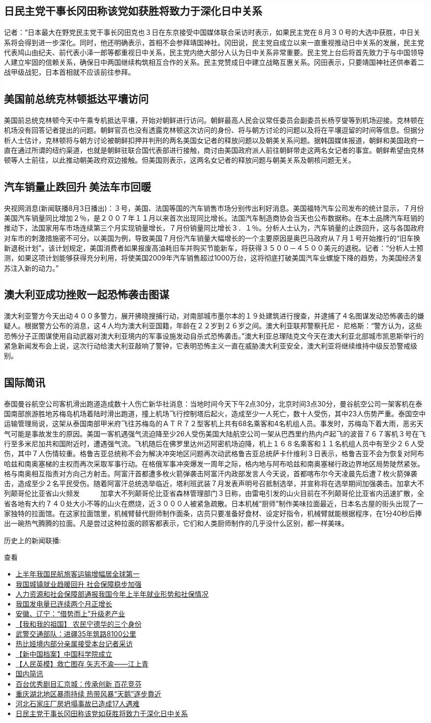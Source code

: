 
## 日民主党干事长冈田称该党如获胜将致力于深化日中关系


记者：“日本最大在野党民主党干事长冈田克也３日在东京接受中国媒体联合采访时表示，如果民主党在８月３０号的大选中获胜，中日关系将会得到进一步深化。同时，他还明确表示，首相不会参拜靖国神社。冈田说，民主党自成立以来一直重视推动日中关系的发展，民主党代表鸠山由纪夫、前代表小泽一郎等都重视日中关系，民主党内绝大部分人认为日中关系非常重要。民主党上台后将首先致力于与中国领导人建立牢固的信赖关系，确保日中两国继续构筑相互合作的关系。民主党赞成日中建立战略互惠关系。冈田表示，只要靖国神社还供奉着二战甲级战犯，日本首相就不应该前往参拜。


## 美国前总统克林顿抵达平壤访问


美国前总统克林顿今天中午乘专机抵达平壤，开始对朝鲜进行访问。朝鲜最高人民会议常任委员会副委员长杨亨燮等到机场迎接。克林顿在机场没有回答记者提出的问题。朝鲜官员也没有透露克林顿这次访问的身份、将与朝方讨论的问题以及将在平壤逗留的时间等信息。但据分析人士估计，克林顿将与朝方讨论被朝鲜扣押并判刑的两名美国女记者的释放问题以及朝美关系问题。据韩国媒体报道，朝鲜和美国政府一直在通过所谓的纽约渠道，也就是朝鲜驻联合国代表部进行接触，商讨由美国政府派人前往朝鲜带走这两名女记者的事宜。朝鲜希望由克林顿等人士前往，以此推动朝美政府双边接触。但美国则表示，这两名女记者的释放问题与朝美关系及朝核问题无关。


## 汽车销量止跌回升 美法车市回暖


央视网消息(新闻联播8月3日播出)：３号，美国、法国等国的汽车销售市场分别传出利好消息。美国福特汽车公司发布的统计显示，７月份美国汽车销量同比增加２％，是２００７年１１月以来首次出现同比增长。法国汽车制造商协会当天也公布数据称。在本土品牌汽车旺销的推动下，法国家用车市场连续第三个月实现销量增长，７月份销量同比增长３．１％。分析人士认为，汽车销量的止跌回升，这与各国政府对车市的刺激措施密不可分。以美国为例，导致美国７月份汽车销量大幅增长的一个主要原因是奥巴马政府从７月１号开始推行的“旧车换新退税计划”。该计划规定，美国消费者如果报废高油耗旧车并购买节能新车，将获得３５００－４５００美元的退税。记者：“分析人士预测，如果这项计划能够获得充分利用，将使美国2009年汽车销售超过1000万台，这将彻底打破美国汽车业螺旋下降的趋势，为美国经济复苏注入新的动力。”


## 澳大利亚成功挫败一起恐怖袭击图谋


澳大利亚警方今天出动４００多警力，展开拂晓搜捕行动，对南部城市墨尔本的１９处建筑进行搜查，并逮捕了４名图谋发动恐怖袭击的嫌疑人。根据警方公布的消息，这４人均为澳大利亚国籍，年龄在２２岁到２６岁之间。澳大利亚联邦警察托尼・ 尼格斯：“警方认为，这些恐怖分子正图谋使用自动武器对澳大利亚境内的军事设施发动自杀式恐怖袭击。”澳大利亚总理陆克文今天在澳大利亚北部城市凯恩斯举行的紧急新闻发布会上说，这次行动给澳大利亚敲响了警钟，它表明恐怖主义一直在威胁澳大利亚安全，澳大利亚将继续维持中级反恐警戒级别。


## 国际简讯


泰国曼谷航空公司客机滑出跑道造成数十人伤亡新华社消息：当地时间今天下午2点30分，北京时间3点30分，曼谷航空公司一架客机在泰国南部旅游胜地苏梅岛机场着陆时滑出跑道，撞上机场飞行控制塔后起火，造成至少一人死亡，数十人受伤，其中23人伤势严重。泰国空中运输管理局说，这架从泰国南部甲米府飞往苏梅岛的ＡＴＲ７２型客机上共有68名乘客和4名机组人员。事发时，苏梅岛下着大雨，恶劣天气可能是事故发生的原因。美国一客机遇强气流迫降至少26人受伤美国大陆航空公司一架从巴西里约热内卢起飞的波音７６７客机３号在飞行至多米尼加共和国附近时，遭遇强气流。飞机随后在佛罗里达州迈阿密机场迫降，机上１６８名乘客和１１名机组人员中有至少２６人受伤，其中７人伤情较重。格鲁吉亚总统称不会为解决冲突地区问题再次动武格鲁吉亚总统萨卡什维利３日表示，格鲁吉亚不会为恢复对阿布哈兹和南奥塞梯的主权而再次采取军事行动。在格俄军事冲突爆发一周年之际，格内地与阿布哈兹和南奥塞梯行政边界地区局势陡然紧张。格与南奥相互指责对方向己方射击。阿富汗首都遭多枚火箭弹袭击阿富汗内政部发言人今天说，首都喀布尔今天凌晨先后遭７枚火箭弹袭击，造成至少２名平民受伤。随着阿富汗总统选举临近，塔利班武装７月发表声明号召抵制选举，并宣称将在选举期间加强袭击。加拿大不列颠哥伦比亚省山火频发　　　加拿大不列颠哥伦比亚省森林管理部门３日称，由雷电引发的山火目前在不列颠哥伦比亚省内迅速扩散，全省各地有大约７４０处大小不等的山火在燃烧，近３０００人被紧急疏散。日本机械“厨师”制作美味拉面最近，日本名古屋的街头出现了一家独特的拉面馆。在这家拉面馆里，机械臂替代厨师制作面条，店员只要准备好食材、设定好指令，机械臂就能根据程序，在1分40秒后捧出一碗热气腾腾的拉面。凡是尝过这种拉面的顾客都表示，它们和人类厨师制作的几乎没什么区别，都一样美味。






历史上的新闻联播:

 查看
 

* [上半年我国民航旅客运输增幅居全球第一](#上半年我国民航旅客运输增幅居全球第一)
* [我国城镇就业趋暖回升 社会保障稳步加强](#我国城镇就业趋暖回升-社会保障稳步加强)
* [人力资源和社会保障部通报我国今年上半年就业形势和社保情况](#人力资源和社会保障部通报我国今年上半年就业形势和社保情况)
* [我国发电量已连续两个月正增长](#我国发电量已连续两个月正增长)
* [安徽、辽宁：“借势而上”升级老产业](#安徽、辽宁：“借势而上”升级老产业)
* [【我和我的祖国】 农民宁德华的三个身份](#【我和我的祖国】-农民宁德华的三个身份)
* [武警交通部队：进疆35年筑路8100公里](#武警交通部队：进疆35年筑路8100公里)
* [热比娅境内部分亲属接受本台记者采访](#热比娅境内部分亲属接受本台记者采访)
* [【新中国档案】中国科学院成立](#【新中国档案】中国科学院成立)
* [【人民英模】救亡图存 矢志不渝——江上青](#【人民英模】救亡图存-矢志不渝——江上青)
* [国内简讯](#国内简讯)
* [百台优秀剧目汇京城：传承创新 百花竞芬](#百台优秀剧目汇京城：传承创新-百花竞芬)
* [重庆湖北地区暴雨持续 热带风暴“天鹅”逐步靠近](#重庆湖北地区暴雨持续-热带风暴“天鹅”逐步靠近)
* [河北石家庄厂房坍塌事故已造成17人遇难](#河北石家庄厂房坍塌事故已造成17人遇难)
* [日民主党干事长冈田称该党如获胜将致力于深化日中关系](#日民主党干事长冈田称该党如获胜将致力于深化日中关系)